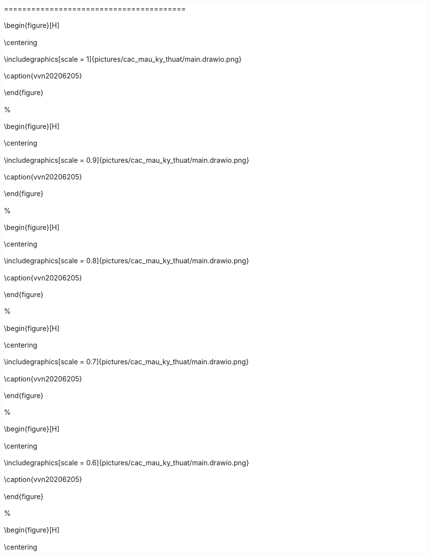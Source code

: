========================================

\begin{figure}[H]

\centering

\includegraphics[scale = 1]{pictures/cac_mau_ky_thuat/main.drawio.png}

\caption{vvn20206205}

\end{figure}

%

\begin{figure}[H]

\centering

\includegraphics[scale = 0.9]{pictures/cac_mau_ky_thuat/main.drawio.png}

\caption{vvn20206205}

\end{figure}

%

\begin{figure}[H]

\centering

\includegraphics[scale = 0.8]{pictures/cac_mau_ky_thuat/main.drawio.png}

\caption{vvn20206205}

\end{figure}

%

\begin{figure}[H]

\centering

\includegraphics[scale = 0.7]{pictures/cac_mau_ky_thuat/main.drawio.png}

\caption{vvn20206205}

\end{figure}

%

\begin{figure}[H]

\centering

\includegraphics[scale = 0.6]{pictures/cac_mau_ky_thuat/main.drawio.png}

\caption{vvn20206205}

\end{figure}

%

\begin{figure}[H]

\centering
